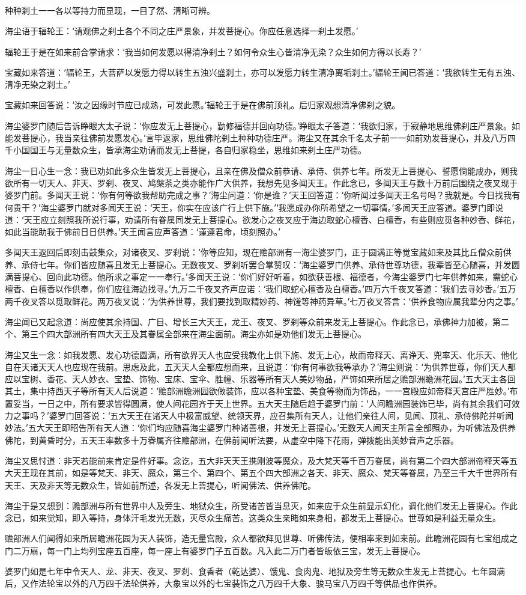 种种刹土一一各以等持力而显现，一目了然、清晰可辨。

海尘语于辐轮王：‘请观佛之刹土各个不同之庄严景象，并发菩提心。你应任意选择一刹土发愿。’

辐轮王于是在如来前合掌请求：‘我当如何发愿以得清净刹土？如何令众生心皆清净无染？众生如何方得以长寿？’

宝藏如来答道：‘辐轮王，大菩萨以发愿力得以转生五浊兴盛刹土，亦可以发愿力转生清净离垢刹土。’辐轮王闻已答道：‘我欲转生无有五浊、清净无染之刹土。’

宝藏如来回答说：‘汝之因缘时节应已成熟，可发此愿。’辐轮王于是在佛前顶礼。后归家观想清净佛刹之貌。

海尘婆罗门随后告诉睁眼大太子说：‘你应发无上菩提心，勤修福德并回向功德。’睁眼太子答道：‘我欲归家，于寂静地思维佛刹庄严景象。如能发菩提心，我当亲往佛前发愿发心。’言毕返家，思维佛陀刹土种种功德庄严。海尘又在其余千名太子前一一如前劝发菩提心，并及八万四千小国国王与无量数众生，皆承海尘劝请而发无上菩提，各自归家稳坐，思维如来刹土庄严功德。

海尘一日心生一念：我已劝如此多众生皆发无上菩提心，且亲在佛及僧众前恭请、承侍、供养七年。所发无上菩提心、誓愿倘能成办，则我欲所有一切天人、非天、罗刹、夜叉、鸠槃荼之类亦能作广大供养，我想先见多闻天王。作此念已，多闻天王与数十万前后围绕之夜叉现于婆罗门前。多闻天王说：‘你有何等欲我帮助完成之事？’海尘问道：‘你是谁？’天王回答道：‘你听闻过多闻天王名号吗？我就是。今日找我有何贵干？’海尘婆罗门就对多闻天王说：‘天王，你实在应该广行上供下施。’‘我愿成办你所希望之一切事情。’多闻天王应答道。婆罗门即说道：‘天王应立刻照我所说行事，劝请所有眷属同发无上菩提心。欲发心之夜叉应于海边取蛇心檀香、白檀香，有些则应觅各种妙香、鲜花，如此当能助我于佛前日日供养。’天王闻言应声答道：‘谨遵君命，顷刻照办。’

多闻天王返回后即刻击鼓集众，对诸夜叉、罗刹说：‘你等应知，现在赡部洲有一海尘婆罗门，正于圆满正等觉宝藏如来及其比丘僧众前供养、承侍七年。你们皆应随喜且发无上菩提心。无数夜叉、罗刹听罢合掌赞叹：‘海尘婆罗门供养、承侍世尊功德，我辈皆至心随喜，并发圆满菩提心、回向此功德。他所求之事定一一奉行。’多闻天王说：‘你们好好听着，如欲获善根、福德者，今海尘婆罗门七年供养如来，需蛇心檀香、白檀香以作供奉，你们应往海边找寻。’九万二千夜叉齐声应诺：‘我们取蛇心檀香及白檀香。’四万六千夜叉答道：‘我们去寻妙香。’五万两千夜叉答以觅取鲜花。两万夜叉说：‘为供养世尊，我们要找到取精妙药、神馐等神药异草。’七万夜叉答言：‘供养食物应属我辈分内之事。’

海尘闻已又起念道：尚应使其余持国、广目、增长三大天王，龙王、夜叉、罗刹等众前来发无上菩提心。作此念已，承佛神力加被，第二个、第三个四大部洲所有四大天王及其眷属全部来在海尘面前。海尘亦如是劝他们发无上菩提心。

海尘又生一念：如我发愿、发心功德圆满，所有欲界天人也应受我教化上供下施、发无上心，故而帝释天、离诤天、兜率天、化乐天、他化自在天诸天天人也应现在我前。思虑及此，五天天人全都应想而来，且说道：‘你有何事欲我等承办？’海尘则说：‘为供养世尊，你们天人都应以宝树、香花、天人妙衣、宝垫、饰物、宝床、宝伞、胜幢、乐器等所有天人美妙物品，严饰如来所居之赡部洲瞻洲花园。’五大天主各回其土，集中持西天子等所有天人后说道：‘赡部洲瞻洲园欲做装饰，应以各种宝垫、美食等物而为饰品，一一宫殿应如帝释天宫庄严胜妙。’布置妥当，一日之中，所有要求皆得圆满，使人间花园齐于天上世界。五大天主随后趋于婆罗门前：‘人间瞻洲园装饰已毕，尚有其余我们可效力之事吗？’婆罗门回答说：‘五大天王在诸天人中极富威望、统领天界，应召集所有天人，让他们亲往人间，见闻、顶礼、承侍佛陀并听闻妙法。’五大天王即昭告所有天人道：‘你们均应随喜海尘婆罗门种诸善根，并发无上菩提心。’无数天人闻天主所言全部照办，为听佛法及供养佛陀，到黄昏时分，五天王率数多十万眷属齐往赡部洲，在佛前闻听法要，从虚空中降下花雨，弹拨能出美妙音声之乐器。

海尘又思忖道：非天若能前来肯定是件好事。念讫，五大非天天王携刚波等魔众，及大梵天等千百万眷属，尚有第二个四大部洲帝释天等五大天王现在其前，如是等梵天、非天、魔众，第三个、第四个、第五个四大部洲之各天、非天、魔众、梵天等眷属，乃至三千大千世界所有天王、天及非天等无数众生，皆如前所述，各发无上菩提心，听闻佛法、供养佛陀。

海尘于是又想到：赡部洲与所有世界中人及旁生、地狱众生，所受诸苦皆当息灭，如来应于众生前显示幻化，调化他们发无上菩提心。作此念已，如来觉知，即入等持，身体汗毛发光无数，灭尽众生痛苦。这类众生亲睹如来身相，都发无上菩提心。世尊如是利益无量众生。

赡部洲人们闻得如来所居瞻洲花园为天人装饰，造无量宫殿，众人都欲拜见世尊、听佛传法，便相率来到如来前。此瞻洲花园有七宝组成之门二万扇，每一门上均列宝座五百座，每一座上有婆罗门子五百数。凡入此二万门者皆皈依三宝，发无上菩提心。

婆罗门如是七年中令天人、龙、非天、夜叉、罗刹、食香者（乾达婆）、饿鬼、食肉鬼、地狱及旁生等无数众生发无上菩提心。七年圆满后，又作法轮宝以外的八万四千法轮供养，大象宝以外的七宝装饰之八万四千大象、骏马宝八万四千等供品也作供养。